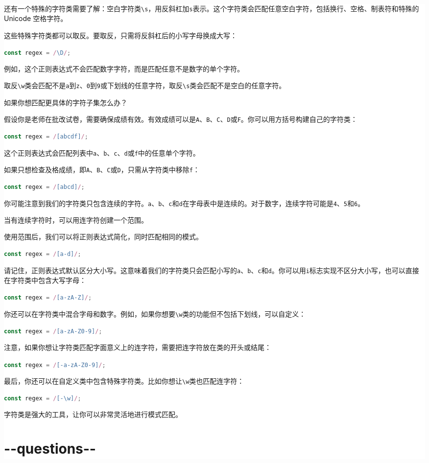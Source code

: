 还有一个特殊的字符类需要了解：空白字符类`\s`，用反斜杠加`s`表示。这个字符类会匹配任意空白字符，包括换行、空格、制表符和特殊的 Unicode 空格字符。

这些特殊字符类都可以取反。要取反，只需将反斜杠后的小写字母换成大写：

```js
const regex = /\D/;
```

例如，这个正则表达式不会匹配数字字符，而是匹配任意不是数字的单个字符。

取反`\w`类会匹配不是`a`到`z`、`0`到`9`或下划线的任意字符，取反`\s`类会匹配不是空白的任意字符。

如果你想匹配更具体的字符子集怎么办？

假设你是老师在批改试卷，需要确保成绩有效。有效成绩可以是`A`、`B`、`C`、`D`或`F`。你可以用方括号构建自己的字符类：

```js
const regex = /[abcdf]/;
```

这个正则表达式会匹配列表中`a`、`b`、`c`、`d`或`f`中的任意单个字符。

如果只想检查及格成绩，即`A`、`B`、`C`或`D`，只需从字符类中移除`f`：

```js
const regex = /[abcd]/;
```

你可能注意到我们的字符类只包含连续的字符。`a`、`b`、`c`和`d`在字母表中是连续的。对于数字，连续字符可能是`4`、`5`和`6`。

当有连续字符时，可以用连字符创建一个范围。

使用范围后，我们可以将正则表达式简化，同时匹配相同的模式。

```js
const regex = /[a-d]/;
```

请记住，正则表达式默认区分大小写。这意味着我们的字符类只会匹配小写的`a`、`b`、`c`和`d`。你可以用`i`标志实现不区分大小写，也可以直接在字符类中包含大写字母：

```js
const regex = /[a-zA-Z]/;
```

你还可以在字符类中混合字母和数字。例如，如果你想要`\w`类的功能但不包括下划线，可以自定义：

```js
const regex = /[a-zA-Z0-9]/;
```

注意，如果你想让字符类匹配字面意义上的连字符，需要把连字符放在类的开头或结尾：

```js
const regex = /[-a-zA-Z0-9]/;
```

最后，你还可以在自定义类中包含特殊字符类。比如你想让`\w`类也匹配连字符：

```js
const regex = /[-\w]/;
```

字符类是强大的工具，让你可以非常灵活地进行模式匹配。

# --questions--
